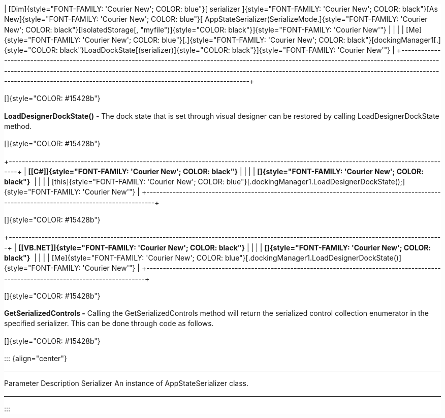 | [Dim]{style="FONT-FAMILY: 'Courier New'; COLOR: blue"}[ serializer ]{style="FONT-FAMILY: 'Courier New'; COLOR: black"}[As New]{style="FONT-FAMILY: 'Courier New'; COLOR: blue"}[ AppStateSerializer(SerializeMode.]{style="FONT-FAMILY: 'Courier New'; COLOR: black"}[IsolatedStorage[, \"myfile\")]{style="COLOR: black"}]{style="FONT-FAMILY: 'Courier New'"} |
|                                                                                                                                                                                                                                                                                                                                                                 |
| [Me]{style="FONT-FAMILY: 'Courier New'; COLOR: blue"}[.]{style="FONT-FAMILY: 'Courier New'; COLOR: black"}[dockingManager1[.]{style="COLOR: black"}LoadDockState[(serializer)]{style="COLOR: black"}]{style="FONT-FAMILY: 'Courier New'"}                                                                                                                       |
+-----------------------------------------------------------------------------------------------------------------------------------------------------------------------------------------------------------------------------------------------------------------------------------------------------------------------------------------------------------------+

[]{style="COLOR: #15428b"} 

**LoadDesignerDockState()** - The dock state that is set through visual designer can be restored by calling LoadDesignerDockState method.

[]{style="COLOR: #15428b"} 

+----------------------------------------------------------------------------------------------------------------------------------------+
| **[\[C#\]]{style="FONT-FAMILY: 'Courier New'; COLOR: black"}**                                                                         |
|                                                                                                                                        |
| **[]{style="FONT-FAMILY: 'Courier New'; COLOR: black"}**                                                                               |
|                                                                                                                                        |
| [this]{style="FONT-FAMILY: 'Courier New'; COLOR: blue"}[.dockingManager1.LoadDesignerDockState();]{style="FONT-FAMILY: 'Courier New'"} |
+----------------------------------------------------------------------------------------------------------------------------------------+

[]{style="COLOR: #15428b"} 

+-------------------------------------------------------------------------------------------------------------------------------------+
| **[\[VB.NET\]]{style="FONT-FAMILY: 'Courier New'; COLOR: black"}**                                                                  |
|                                                                                                                                     |
| **[]{style="FONT-FAMILY: 'Courier New'; COLOR: black"}**                                                                            |
|                                                                                                                                     |
| [Me]{style="FONT-FAMILY: 'Courier New'; COLOR: blue"}[.dockingManager1.LoadDesignerDockState()]{style="FONT-FAMILY: 'Courier New'"} |
+-------------------------------------------------------------------------------------------------------------------------------------+

[]{style="COLOR: #15428b"} 

**GetSerializedControls -** Calling the GetSerializedControls method will return the serialized control collection enumerator in the specified serializer. This can be done through code as follows.

[]{style="COLOR: #15428b"} 

::: {align="center"}
  ------------ ------------------------------------------
  Parameter    Description
  Serializer   An instance of AppStateSerializer class.
  ------------ ------------------------------------------
:::
